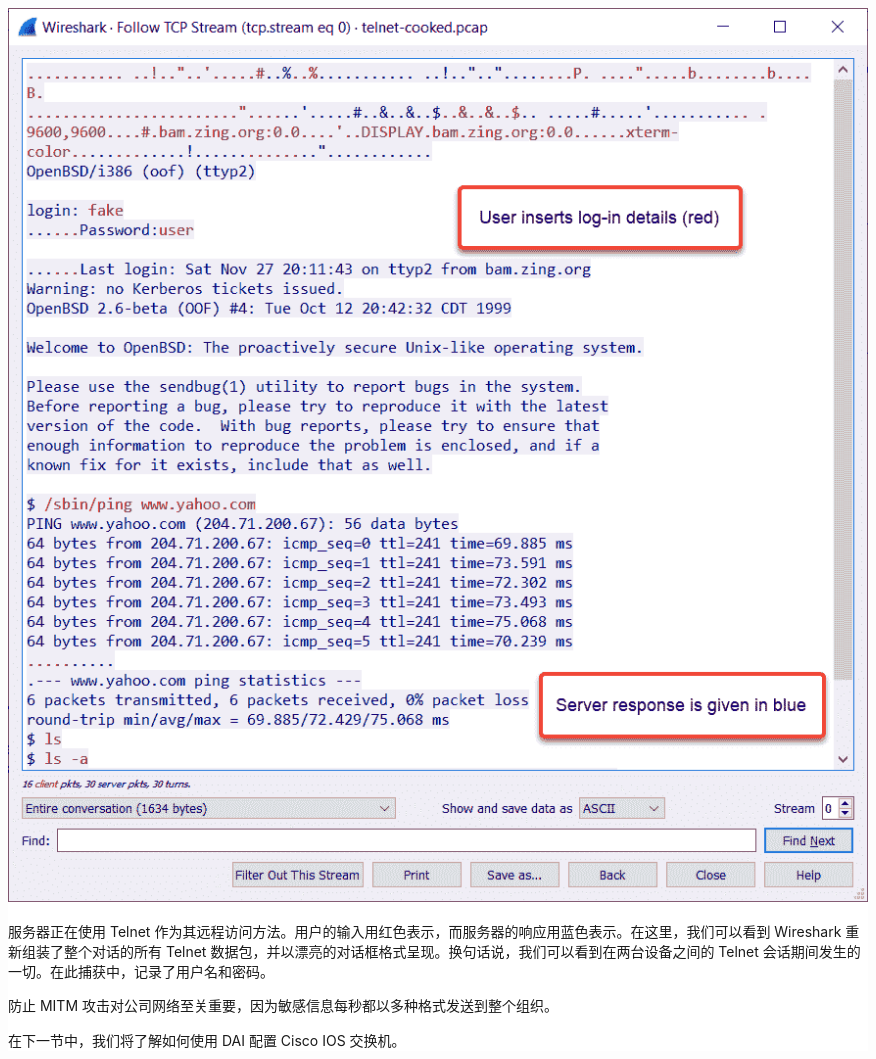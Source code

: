 ![](img/f8b87a9c-d0f8-4d97-9456-0f7a0a386960.png)

服务器正在使用 Telnet 作为其远程访问方法。用户的输入用红色表示，而服务器的响应用蓝色表示。在这里，我们可以看到 Wireshark 重新组装了整个对话的所有 Telnet 数据包，并以漂亮的对话框格式呈现。换句话说，我们可以看到在两台设备之间的 Telnet 会话期间发生的一切。在此捕获中，记录了用户名和密码。

防止 MITM 攻击对公司网络至关重要，因为敏感信息每秒都以多种格式发送到整个组织。

在下一节中，我们将了解如何使用 DAI 配置 Cisco IOS 交换机。
